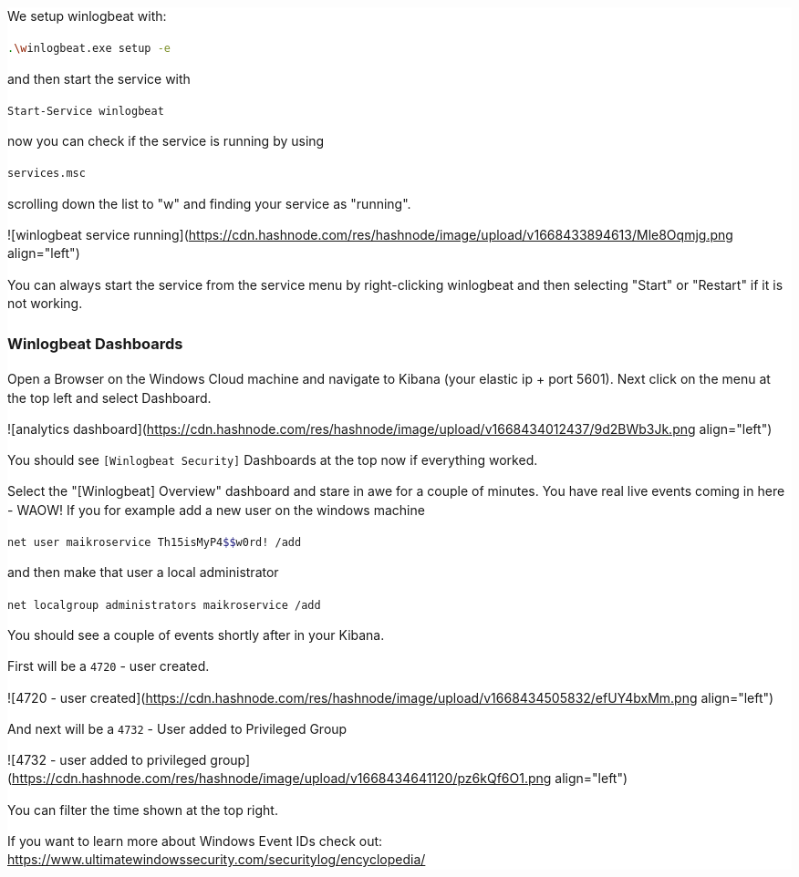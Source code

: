 We setup winlogbeat with:

```bash
.\winlogbeat.exe setup -e
```

and then start the service with
```bash
Start-Service winlogbeat
```

now you can check if the service is running by using 
```bash
services.msc
```
scrolling down the list to "w" and finding your service as "running".

![winlogbeat service running](https://cdn.hashnode.com/res/hashnode/image/upload/v1668433894613/Mle8Oqmjg.png align="left")

You can always start the service from the service menu by right-clicking winlogbeat and then selecting "Start" or "Restart" if it is not working. 


### Winlogbeat Dashboards
Open a Browser on the Windows Cloud machine and navigate to Kibana (your elastic ip + port 5601). Next click on the menu at the top left and select Dashboard. 

![analytics dashboard](https://cdn.hashnode.com/res/hashnode/image/upload/v1668434012437/9d2BWb3Jk.png align="left")

You should see `[Winlogbeat Security]` Dashboards at the top now if everything worked. 

Select the "[Winlogbeat] Overview" dashboard and stare in awe for a couple of minutes. You have real live events coming in here - WAOW!
If you for example add a new user on the windows machine 
```bash
net user maikroservice Th15isMyP4$$w0rd! /add
```

and then make that user a local administrator
```bash
net localgroup administrators maikroservice /add

```

You should see a couple of events shortly after in your Kibana.

First will be a `4720` - user created.

![4720 - user created](https://cdn.hashnode.com/res/hashnode/image/upload/v1668434505832/efUY4bxMm.png align="left")

And next will be a `4732` - User added to Privileged Group

![4732 - user added to privileged group](https://cdn.hashnode.com/res/hashnode/image/upload/v1668434641120/pz6kQf6O1.png align="left")

You can filter the time shown at the top right.

If you want to learn more about Windows Event IDs check out: https://www.ultimatewindowssecurity.com/securitylog/encyclopedia/
